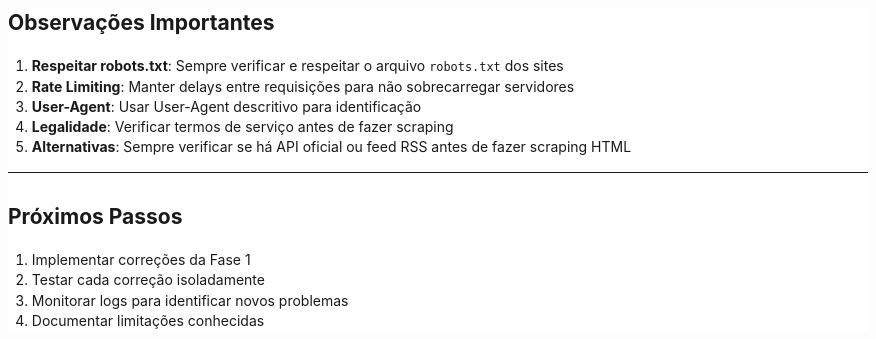 
## Observações Importantes

1. **Respeitar robots.txt**: Sempre verificar e respeitar o arquivo `robots.txt` dos sites
2. **Rate Limiting**: Manter delays entre requisições para não sobrecarregar servidores
3. **User-Agent**: Usar User-Agent descritivo para identificação
4. **Legalidade**: Verificar termos de serviço antes de fazer scraping
5. **Alternativas**: Sempre verificar se há API oficial ou feed RSS antes de fazer scraping HTML

---

## Próximos Passos

1. Implementar correções da Fase 1
2. Testar cada correção isoladamente
3. Monitorar logs para identificar novos problemas
4. Documentar limitações conhecidas


























